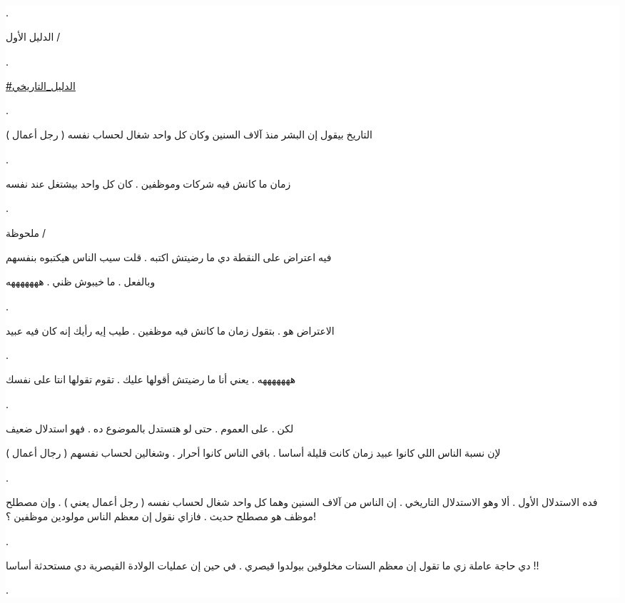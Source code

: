.

الدليل الأول /

.

[<u>\#الدليل_التاريخي</u>](https://www.facebook.com/hashtag/%D8%A7%D9%84%D8%AF%D9%84%D9%8A%D9%84_%D8%A7%D9%84%D8%AA%D8%A7%D8%B1%D9%8A%D8%AE%D9%8A?__eep__=6&__cft__%5b0%5d=AZVRQ3xXWQVEr55kgs9HZ0sM0say3vbgyIzpuvBDGzTSQW0-771emNGz5QN8YYaQK5mh618gYEuWwdXMCV8dM9xLWskY7CdUdoD0jaHHJmwjXy8YfcO3H89S8M__3u8Dyf80_Kk1X4Ukjg87XJtiEeFBxUFi9807hctMvNiTGnO92COytCzM5qWkMJTC9I08RHE&__tn__=*NK-R)

.

التاريخ بيقول إن البشر منذ آلاف السنين وكان كل واحد شغال
لحساب نفسه ( رجل أعمال )

.

زمان ما كانش فيه شركات وموظفين . كان كل واحد بيشتغل عند
نفسه

.

ملحوظة /

فيه اعتراض على النقطة دي ما رضيتش اكتبه . قلت سيب الناس
هيكتبوه بنفسهم

وبالفعل . ما خيبوش ظني . هههههههه

.

الاعتراض هو . بتقول زمان ما كانش فيه موظفين . طيب إيه
رأيك إنه كان فيه عبيد

.

هههههههه . يعني أنا ما رضيتش أقولها عليك . تقوم تقولها
انتا على نفسك

.

لكن . على العموم . حتى لو هتستدل بالموضوع ده . فهو
استدلال ضعيف

لإن نسبة الناس اللي كانوا عبيد زمان كانت قليلة أساسا .
باقي الناس كانوا أحرار . وشغالين لحساب نفسهم ( رجال أعمال )

.

فده الاستدلال الأول . ألا وهو الاستدلال التاريخي . إن
الناس من آلاف السنين وهما كل واحد شغال لحساب نفسه ( رجل أعمال يعني ) .
وإن مصطلح موظف هو مصطلح حديث . فازاي نقول إن معظم الناس مولودين موظفين
؟!

.

دي حاجة عاملة زي ما تقول إن معظم الستات مخلوقين بيولدوا
قيصري . في حين إن عمليات الولادة القيصرية دي مستحدثة أساسا !!

.
